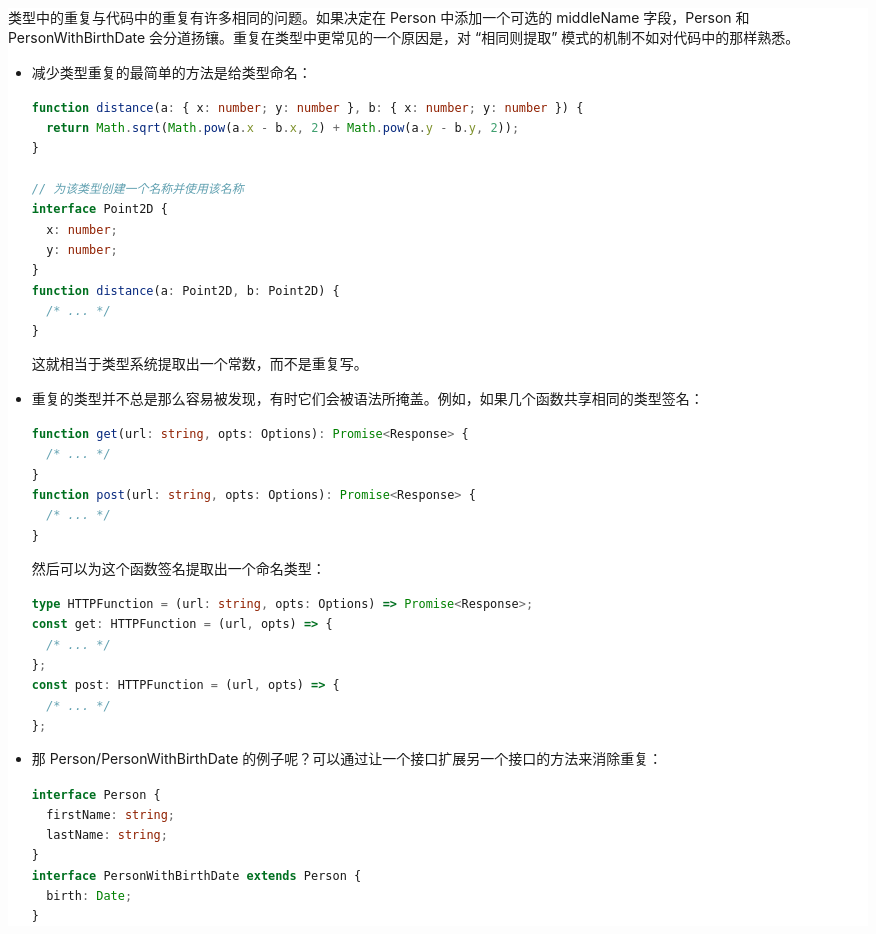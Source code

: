 类型中的重复与代码中的重复有许多相同的问题。如果决定在 Person 中添加一个可选的 middleName 字段，Person 和 PersonWithBirthDate 会分道扬镶。重复在类型中更常见的一个原因是，对 “相同则提取” 模式的机制不如对代码中的那样熟悉。

- 减少类型重复的最简单的方法是给类型命名：

  ```ts
  function distance(a: { x: number; y: number }, b: { x: number; y: number }) {
    return Math.sqrt(Math.pow(a.x - b.x, 2) + Math.pow(a.y - b.y, 2));
  }

  // 为该类型创建一个名称并使用该名称
  interface Point2D {
    x: number;
    y: number;
  }
  function distance(a: Point2D, b: Point2D) {
    /* ... */
  }
  ```

  这就相当于类型系统提取出一个常数，而不是重复写。

- 重复的类型并不总是那么容易被发现，有时它们会被语法所掩盖。例如，如果几个函数共享相同的类型签名：

  ```ts
  function get(url: string, opts: Options): Promise<Response> {
    /* ... */
  }
  function post(url: string, opts: Options): Promise<Response> {
    /* ... */
  }
  ```

  然后可以为这个函数签名提取出一个命名类型：

  ```ts
  type HTTPFunction = (url: string, opts: Options) => Promise<Response>;
  const get: HTTPFunction = (url, opts) => {
    /* ... */
  };
  const post: HTTPFunction = (url, opts) => {
    /* ... */
  };
  ```

- 那 Person/PersonWithBirthDate 的例子呢？可以通过让一个接口扩展另一个接口的方法来消除重复：

  ```ts
  interface Person {
    firstName: string;
    lastName: string;
  }
  interface PersonWithBirthDate extends Person {
    birth: Date;
  }
  ```
